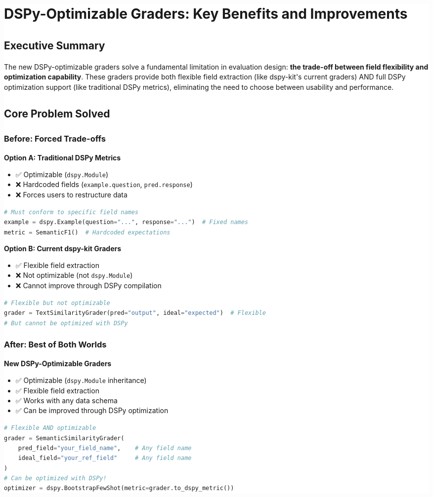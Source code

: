 # DSPy-Optimizable Graders: Key Benefits and Improvements

## Executive Summary

The new DSPy-optimizable graders solve a fundamental limitation in evaluation design: **the trade-off between field flexibility and optimization capability**. These graders provide both flexible field extraction (like dspy-kit's current graders) AND full DSPy optimization support (like traditional DSPy metrics), eliminating the need to choose between usability and performance.

## Core Problem Solved

### Before: Forced Trade-offs

**Option A: Traditional DSPy Metrics**
- ✅ Optimizable (`dspy.Module`)
- ❌ Hardcoded fields (`example.question`, `pred.response`)
- ❌ Forces users to restructure data

```python
# Must conform to specific field names
example = dspy.Example(question="...", response="...")  # Fixed names
metric = SemanticF1()  # Hardcoded expectations
```

**Option B: Current dspy-kit Graders**
- ✅ Flexible field extraction
- ❌ Not optimizable (not `dspy.Module`)
- ❌ Cannot improve through DSPy compilation

```python
# Flexible but not optimizable
grader = TextSimilarityGrader(pred="output", ideal="expected")  # Flexible
# But cannot be optimized with DSPy
```

### After: Best of Both Worlds

**New DSPy-Optimizable Graders**
- ✅ Optimizable (`dspy.Module` inheritance)
- ✅ Flexible field extraction
- ✅ Works with any data schema
- ✅ Can be improved through DSPy optimization

```python
# Flexible AND optimizable
grader = SemanticSimilarityGrader(
    pred_field="your_field_name",    # Any field name
    ideal_field="your_ref_field"     # Any field name
)
# Can be optimized with DSPy!
optimizer = dspy.BootstrapFewShot(metric=grader.to_dspy_metric())
```
